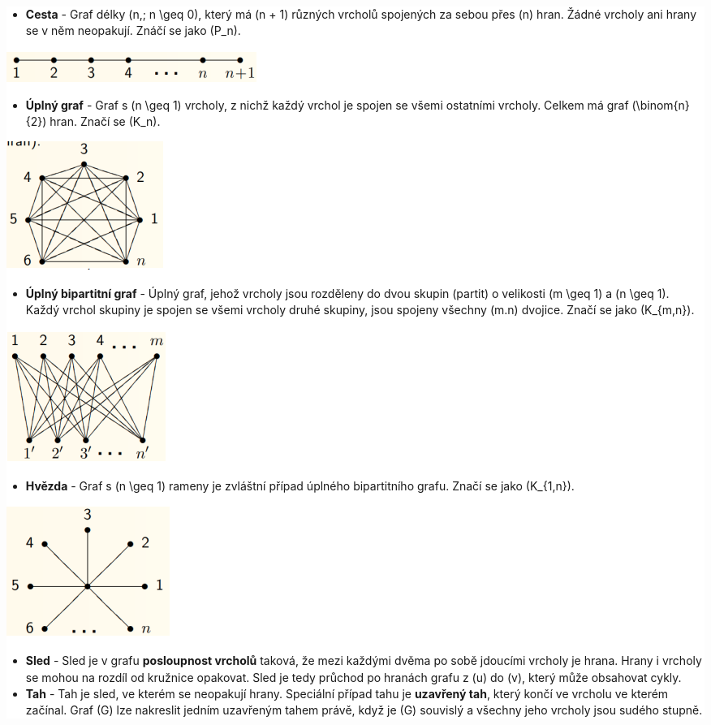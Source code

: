 - __Cesta__ - Graf délky \(n,\; n \geq 0\), který má \(n + 1\) různých vrcholů spojených za sebou přes \(n\) hran. Žádné vrcholy ani hrany se v něm neopakují. Znáčí se jako \(P_n\).

![Cesta](/Images/25/cesta.png)

- __Úplný graf__ - Graf s \(n \geq 1\) vrcholy, z nichž každý vrchol je spojen se všemi ostatními vrcholy. Celkem má graf \(\binom{n}{2}\) hran. Značí se \(K_n\).

![Úplný graf](/Images/25/uplny_graf.png)

- __Úplný bipartitní graf__ - Úplný graf, jehož vrcholy jsou rozděleny do dvou skupin (partit) o velikosti \(m \geq 1\) a \(n \geq 1\). Každý vrchol skupiny je spojen se všemi vrcholy druhé skupiny, jsou spojeny všechny \(m.n\) dvojice. Značí se jako \(K_{m,n}\).

![Úplný bipartitní graf](/Images/25/uplny_bipartitni_graf.png)

- __Hvězda__ - Graf s \(n \geq 1\) rameny je zvláštní případ úplného bipartitního grafu. Značí se jako \(K_{1,n}\).

![Hvězda](/Images/25/hvezda.png)

- __Sled__ - Sled je v grafu __posloupnost vrcholů__ taková, že mezi každými dvěma po sobě jdoucími vrcholy je hrana. Hrany i vrcholy se mohou na rozdíl od kružnice opakovat. Sled je tedy průchod po hranách grafu z \(u\) do \(v\), který může obsahovat cykly.
- __Tah__ - Tah je sled, ve kterém se neopakují hrany. Speciální případ tahu je __uzavřený tah__, který končí ve vrcholu ve kterém začínal. Graf \(G\) lze nakreslit jedním uzavřeným tahem právě, když je \(G\) souvislý a všechny jeho vrcholy jsou sudého stupně.
